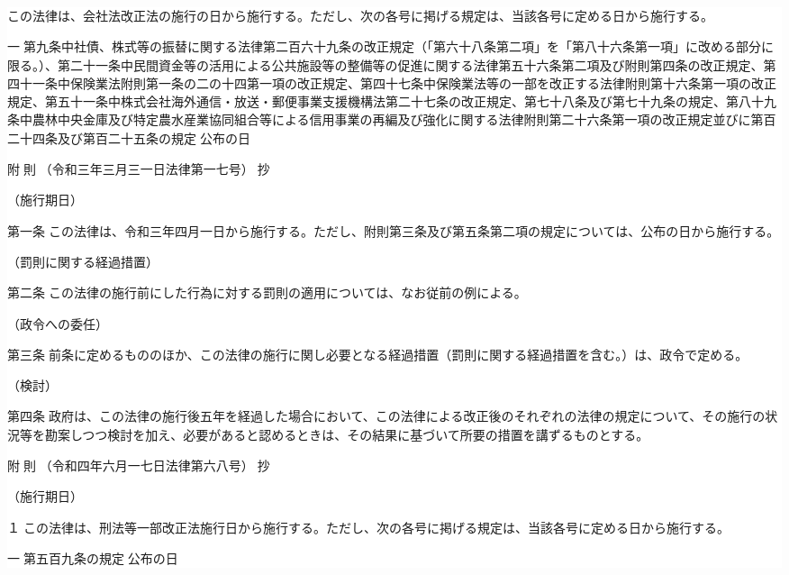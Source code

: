 この法律は、会社法改正法の施行の日から施行する。ただし、次の各号に掲げる規定は、当該各号に定める日から施行する。

一 第九条中社債、株式等の振替に関する法律第二百六十九条の改正規定（「第六十八条第二項」を「第八十六条第一項」に改める部分に限る。）、第二十一条中民間資金等の活用による公共施設等の整備等の促進に関する法律第五十六条第二項及び附則第四条の改正規定、第四十一条中保険業法附則第一条の二の十四第一項の改正規定、第四十七条中保険業法等の一部を改正する法律附則第十六条第一項の改正規定、第五十一条中株式会社海外通信・放送・郵便事業支援機構法第二十七条の改正規定、第七十八条及び第七十九条の規定、第八十九条中農林中央金庫及び特定農水産業協同組合等による信用事業の再編及び強化に関する法律附則第二十六条第一項の改正規定並びに第百二十四条及び第百二十五条の規定 公布の日

附 則 （令和三年三月三一日法律第一七号） 抄

（施行期日）

第一条 この法律は、令和三年四月一日から施行する。ただし、附則第三条及び第五条第二項の規定については、公布の日から施行する。

（罰則に関する経過措置）

第二条 この法律の施行前にした行為に対する罰則の適用については、なお従前の例による。

（政令への委任）

第三条 前条に定めるもののほか、この法律の施行に関し必要となる経過措置（罰則に関する経過措置を含む。）は、政令で定める。

（検討）

第四条 政府は、この法律の施行後五年を経過した場合において、この法律による改正後のそれぞれの法律の規定について、その施行の状況等を勘案しつつ検討を加え、必要があると認めるときは、その結果に基づいて所要の措置を講ずるものとする。

附 則 （令和四年六月一七日法律第六八号） 抄

（施行期日）

１ この法律は、刑法等一部改正法施行日から施行する。ただし、次の各号に掲げる規定は、当該各号に定める日から施行する。

一 第五百九条の規定 公布の日
